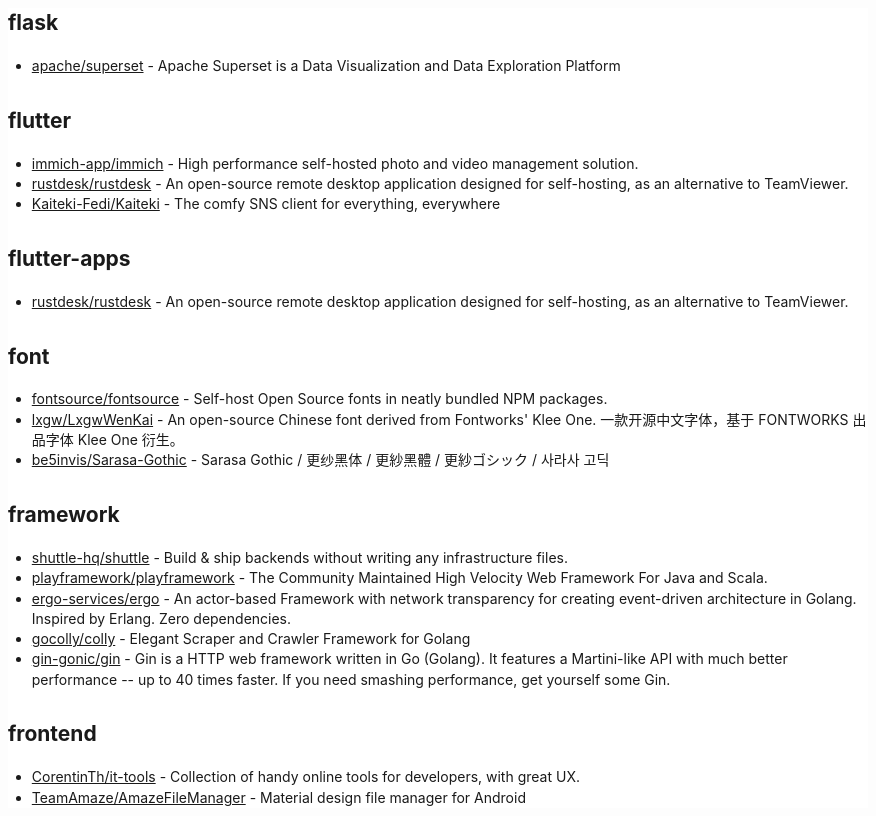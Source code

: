 ## flask 

- [apache/superset](https://github.com/apache/superset) - Apache Superset is a Data Visualization and Data Exploration Platform

## flutter 

- [immich-app/immich](https://github.com/immich-app/immich) - High performance self-hosted photo and video management solution.
- [rustdesk/rustdesk](https://github.com/rustdesk/rustdesk) - An open-source remote desktop application designed for self-hosting, as an alternative to TeamViewer.
- [Kaiteki-Fedi/Kaiteki](https://github.com/Kaiteki-Fedi/Kaiteki) - The comfy SNS client for everything, everywhere

## flutter-apps 

- [rustdesk/rustdesk](https://github.com/rustdesk/rustdesk) - An open-source remote desktop application designed for self-hosting, as an alternative to TeamViewer.

## font 

- [fontsource/fontsource](https://github.com/fontsource/fontsource) - Self-host Open Source fonts in neatly bundled NPM packages.
- [lxgw/LxgwWenKai](https://github.com/lxgw/LxgwWenKai) - An open-source Chinese font derived from Fontworks' Klee One. 一款开源中文字体，基于 FONTWORKS 出品字体 Klee One 衍生。
- [be5invis/Sarasa-Gothic](https://github.com/be5invis/Sarasa-Gothic) - Sarasa Gothic / 更纱黑体 / 更紗黑體 / 更紗ゴシック / 사라사 고딕

## framework 

- [shuttle-hq/shuttle](https://github.com/shuttle-hq/shuttle) - Build & ship backends without writing any infrastructure files.
- [playframework/playframework](https://github.com/playframework/playframework) - The Community Maintained High Velocity Web Framework For Java and Scala.
- [ergo-services/ergo](https://github.com/ergo-services/ergo) - An actor-based Framework with network transparency for creating event-driven architecture in Golang. Inspired by Erlang. Zero dependencies.
- [gocolly/colly](https://github.com/gocolly/colly) - Elegant Scraper and Crawler Framework for Golang
- [gin-gonic/gin](https://github.com/gin-gonic/gin) - Gin is a HTTP web framework written in Go (Golang). It features a Martini-like API with much better performance -- up to 40 times faster. If you need smashing performance, get yourself some Gin.

## frontend 

- [CorentinTh/it-tools](https://github.com/CorentinTh/it-tools) - Collection of handy online tools for developers, with great UX.
- [TeamAmaze/AmazeFileManager](https://github.com/TeamAmaze/AmazeFileManager) - Material design file manager for Android
